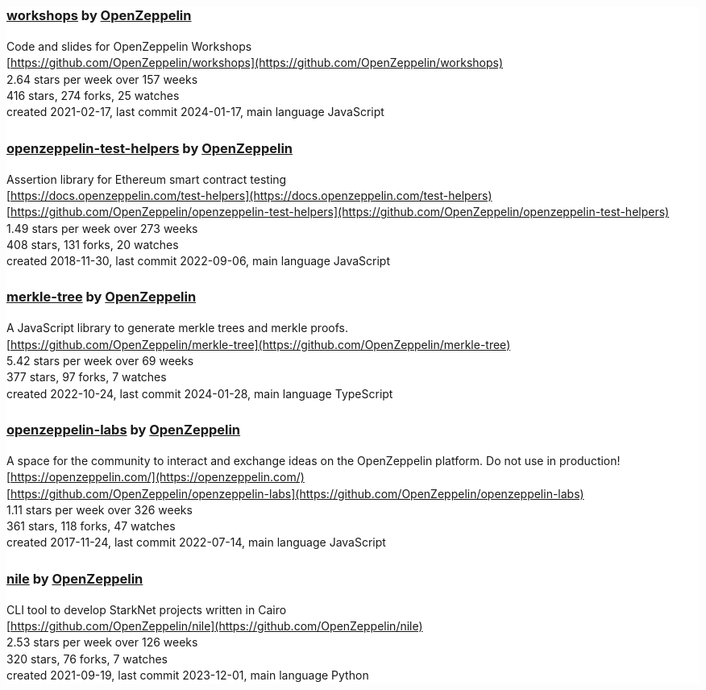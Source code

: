 
### [workshops](https://github.com/OpenZeppelin/workshops) by [OpenZeppelin](https://github.com/OpenZeppelin)  
Code and slides for OpenZeppelin Workshops  
[https://github.com/OpenZeppelin/workshops](https://github.com/OpenZeppelin/workshops)  
2.64 stars per week over 157 weeks  
416 stars, 274 forks, 25 watches  
created 2021-02-17, last commit 2024-01-17, main language JavaScript  


### [openzeppelin-test-helpers](https://github.com/OpenZeppelin/openzeppelin-test-helpers) by [OpenZeppelin](https://github.com/OpenZeppelin)  
Assertion library for Ethereum smart contract testing  
[https://docs.openzeppelin.com/test-helpers](https://docs.openzeppelin.com/test-helpers)  
[https://github.com/OpenZeppelin/openzeppelin-test-helpers](https://github.com/OpenZeppelin/openzeppelin-test-helpers)  
1.49 stars per week over 273 weeks  
408 stars, 131 forks, 20 watches  
created 2018-11-30, last commit 2022-09-06, main language JavaScript  


### [merkle-tree](https://github.com/OpenZeppelin/merkle-tree) by [OpenZeppelin](https://github.com/OpenZeppelin)  
A JavaScript library to generate merkle trees and merkle proofs.  
[https://github.com/OpenZeppelin/merkle-tree](https://github.com/OpenZeppelin/merkle-tree)  
5.42 stars per week over 69 weeks  
377 stars, 97 forks, 7 watches  
created 2022-10-24, last commit 2024-01-28, main language TypeScript  


### [openzeppelin-labs](https://github.com/OpenZeppelin/openzeppelin-labs) by [OpenZeppelin](https://github.com/OpenZeppelin)  
A space for the community to interact and exchange ideas on the OpenZeppelin platform. Do not use in production!  
[https://openzeppelin.com/](https://openzeppelin.com/)  
[https://github.com/OpenZeppelin/openzeppelin-labs](https://github.com/OpenZeppelin/openzeppelin-labs)  
1.11 stars per week over 326 weeks  
361 stars, 118 forks, 47 watches  
created 2017-11-24, last commit 2022-07-14, main language JavaScript  


### [nile](https://github.com/OpenZeppelin/nile) by [OpenZeppelin](https://github.com/OpenZeppelin)  
CLI tool to develop StarkNet projects written in Cairo  
[https://github.com/OpenZeppelin/nile](https://github.com/OpenZeppelin/nile)  
2.53 stars per week over 126 weeks  
320 stars, 76 forks, 7 watches  
created 2021-09-19, last commit 2023-12-01, main language Python  
